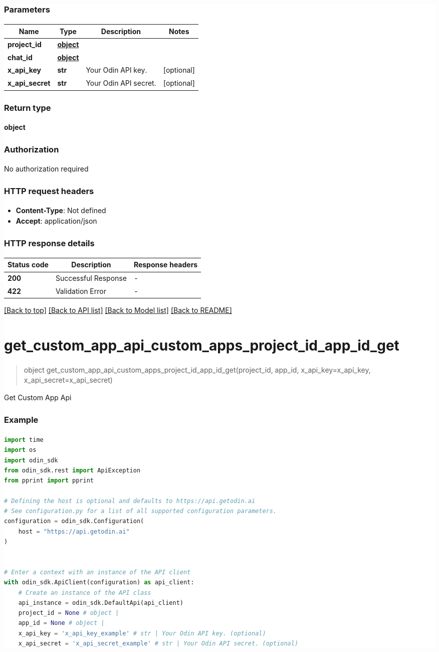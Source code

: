 

### Parameters


Name | Type | Description  | Notes
------------- | ------------- | ------------- | -------------
 **project_id** | [**object**](.md)|  | 
 **chat_id** | [**object**](.md)|  | 
 **x_api_key** | **str**| Your Odin API key. | [optional] 
 **x_api_secret** | **str**| Your Odin API secret. | [optional] 

### Return type

**object**

### Authorization

No authorization required

### HTTP request headers

 - **Content-Type**: Not defined
 - **Accept**: application/json

### HTTP response details

| Status code | Description | Response headers |
|-------------|-------------|------------------|
**200** | Successful Response |  -  |
**422** | Validation Error |  -  |

[[Back to top]](#) [[Back to API list]](../README.md#documentation-for-api-endpoints) [[Back to Model list]](../README.md#documentation-for-models) [[Back to README]](../README.md)

# **get_custom_app_api_custom_apps_project_id_app_id_get**
> object get_custom_app_api_custom_apps_project_id_app_id_get(project_id, app_id, x_api_key=x_api_key, x_api_secret=x_api_secret)

Get Custom App Api

### Example


```python
import time
import os
import odin_sdk
from odin_sdk.rest import ApiException
from pprint import pprint

# Defining the host is optional and defaults to https://api.getodin.ai
# See configuration.py for a list of all supported configuration parameters.
configuration = odin_sdk.Configuration(
    host = "https://api.getodin.ai"
)


# Enter a context with an instance of the API client
with odin_sdk.ApiClient(configuration) as api_client:
    # Create an instance of the API class
    api_instance = odin_sdk.DefaultApi(api_client)
    project_id = None # object | 
    app_id = None # object | 
    x_api_key = 'x_api_key_example' # str | Your Odin API key. (optional)
    x_api_secret = 'x_api_secret_example' # str | Your Odin API secret. (optional)
```